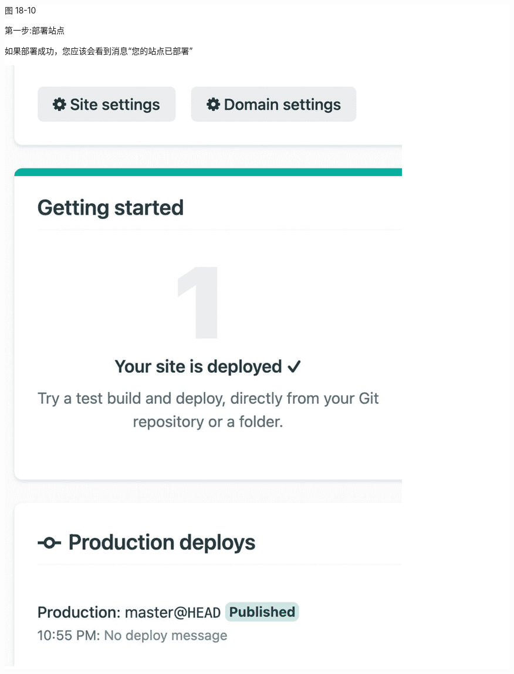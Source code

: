 图 18-10

第一步:部署站点

如果部署成功，您应该会看到消息“您的站点已部署”

![img/506956_1_En_18_Fig11_HTML.jpg](img/506956_1_En_18_Fig11_HTML.jpg)
